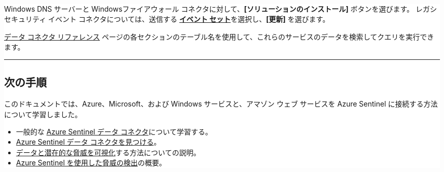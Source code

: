 Windows DNS サーバーと Windowsファイアウォール コネクタに対して、**[ソリューションのインストール]** ボタンを選びます。 レガシ セキュリティ イベント コネクタについては、送信する [**イベント セット**](windows-security-event-id-reference.md)を選択し、**[更新]** を選びます。

[データ コネクタ リファレンス](data-connectors-reference.md) ページの各セクションのテーブル名を使用して、これらのサービスのデータを検索してクエリを実行できます。

---

## <a name="next-steps"></a>次の手順

このドキュメントでは、Azure、Microsoft、および Windows サービスと、アマゾン ウェブ サービスを Azure Sentinel に接続する方法について学習しました。 
- 一般的な [Azure Sentinel データ コネクタ](connect-data-sources.md)について学習する。
- [Azure Sentinel データ コネクタを見つける](data-connectors-reference.md)。
- [データと潜在的な脅威を可視化](get-visibility.md)する方法についての説明。
- [Azure Sentinel を使用した脅威の検出](detect-threats-built-in.md)の概要。
